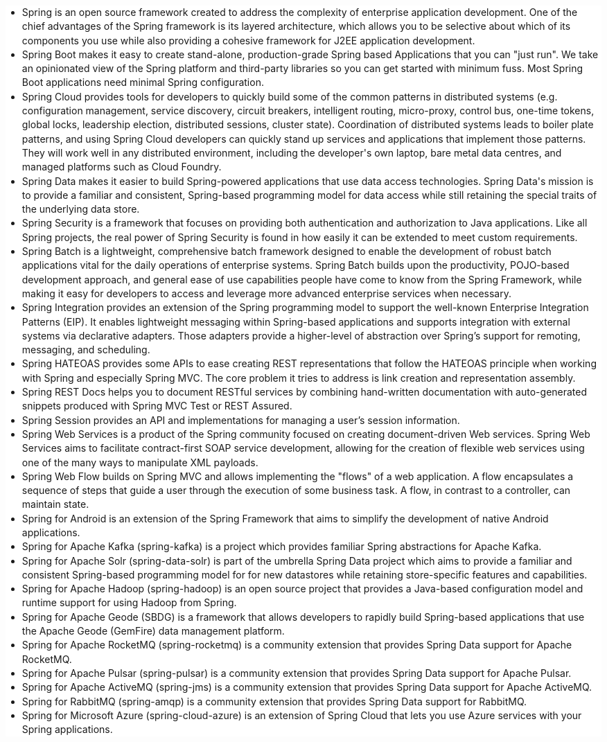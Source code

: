 - Spring is an open source framework created to address the complexity of enterprise application development. One of the chief advantages of the Spring framework is its layered architecture, which allows you to be selective about which of its components you use while also providing a cohesive framework for J2EE application development.
- Spring Boot makes it easy to create stand-alone, production-grade Spring based Applications that you can "just run". We take an opinionated view of the Spring platform and third-party libraries so you can get started with minimum fuss. Most Spring Boot applications need minimal Spring configuration.
- Spring Cloud provides tools for developers to quickly build some of the common patterns in distributed systems (e.g. configuration management, service discovery, circuit breakers, intelligent routing, micro-proxy, control bus, one-time tokens, global locks, leadership election, distributed sessions, cluster state). Coordination of distributed systems leads to boiler plate patterns, and using Spring Cloud developers can quickly stand up services and applications that implement those patterns. They will work well in any distributed environment, including the developer's own laptop, bare metal data centres, and managed platforms such as Cloud Foundry.
- Spring Data makes it easier to build Spring-powered applications that use data access technologies. Spring Data's mission is to provide a familiar and consistent, Spring-based programming model for data access while still retaining the special traits of the underlying data store.
- Spring Security is a framework that focuses on providing both authentication and authorization to Java applications. Like all Spring projects, the real power of Spring Security is found in how easily it can be extended to meet custom requirements.
- Spring Batch is a lightweight, comprehensive batch framework designed to enable the development of robust batch applications vital for the daily operations of enterprise systems. Spring Batch builds upon the productivity, POJO-based development approach, and general ease of use capabilities people have come to know from the Spring Framework, while making it easy for developers to access and leverage more advanced enterprise services when necessary.
- Spring Integration provides an extension of the Spring programming model to support the well-known Enterprise Integration Patterns (EIP). It enables lightweight messaging within Spring-based applications and supports integration with external systems via declarative adapters. Those adapters provide a higher-level of abstraction over Spring’s support for remoting, messaging, and scheduling.
- Spring HATEOAS provides some APIs to ease creating REST representations that follow the HATEOAS principle when working with Spring and especially Spring MVC. The core problem it tries to address is link creation and representation assembly.
- Spring REST Docs helps you to document RESTful services by combining hand-written documentation with auto-generated snippets produced with Spring MVC Test or REST Assured.
- Spring Session provides an API and implementations for managing a user’s session information.
- Spring Web Services is a product of the Spring community focused on creating document-driven Web services. Spring Web Services aims to facilitate contract-first SOAP service development, allowing for the creation of flexible web services using one of the many ways to manipulate XML payloads.
- Spring Web Flow builds on Spring MVC and allows implementing the "flows" of a web application. A flow encapsulates a sequence of steps that guide a user through the execution of some business task. A flow, in contrast to a controller, can maintain state.
- Spring for Android is an extension of the Spring Framework that aims to simplify the development of native Android applications.
- Spring for Apache Kafka (spring-kafka) is a project which provides familiar Spring abstractions for Apache Kafka.
- Spring for Apache Solr (spring-data-solr) is part of the umbrella Spring Data project which aims to provide a familiar and consistent Spring-based programming model for for new datastores while retaining store-specific features and capabilities.
- Spring for Apache Hadoop (spring-hadoop) is an open source project that provides a Java-based configuration model and runtime support for using Hadoop from Spring.
- Spring for Apache Geode (SBDG) is a framework that allows developers to rapidly build Spring-based applications that use the Apache Geode (GemFire) data management platform.
- Spring for Apache RocketMQ (spring-rocketmq) is a community extension that provides Spring Data support for Apache RocketMQ.
- Spring for Apache Pulsar (spring-pulsar) is a community extension that provides Spring Data support for Apache Pulsar.
- Spring for Apache ActiveMQ (spring-jms) is a community extension that provides Spring Data support for Apache ActiveMQ.
- Spring for RabbitMQ (spring-amqp) is a community extension that provides Spring Data support for RabbitMQ.
- Spring for Microsoft Azure (spring-cloud-azure) is an extension of Spring Cloud that lets you use Azure services with your Spring applications.